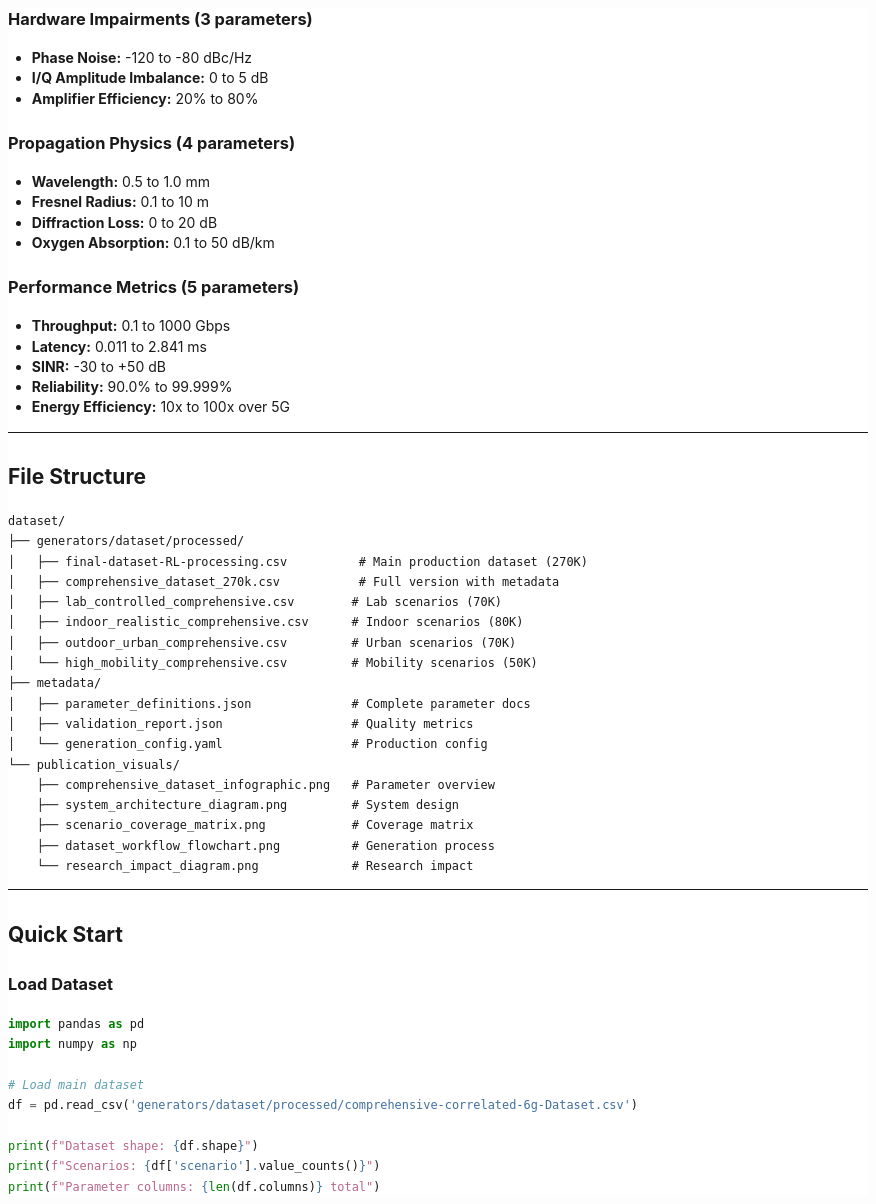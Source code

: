 ### Hardware Impairments (3 parameters)
- **Phase Noise:** -120 to -80 dBc/Hz
- **I/Q Amplitude Imbalance:** 0 to 5 dB
- **Amplifier Efficiency:** 20% to 80%

### Propagation Physics (4 parameters)
- **Wavelength:** 0.5 to 1.0 mm
- **Fresnel Radius:** 0.1 to 10 m
- **Diffraction Loss:** 0 to 20 dB
- **Oxygen Absorption:** 0.1 to 50 dB/km

### Performance Metrics (5 parameters)
- **Throughput:** 0.1 to 1000 Gbps
- **Latency:** 0.011 to 2.841 ms
- **SINR:** -30 to +50 dB
- **Reliability:** 90.0% to 99.999%
- **Energy Efficiency:** 10x to 100x over 5G

---

## File Structure

```
dataset/
├── generators/dataset/processed/
│   ├── final-dataset-RL-processing.csv          # Main production dataset (270K)
│   ├── comprehensive_dataset_270k.csv           # Full version with metadata
│   ├── lab_controlled_comprehensive.csv        # Lab scenarios (70K)
│   ├── indoor_realistic_comprehensive.csv      # Indoor scenarios (80K)
│   ├── outdoor_urban_comprehensive.csv         # Urban scenarios (70K)
│   └── high_mobility_comprehensive.csv         # Mobility scenarios (50K)
├── metadata/
│   ├── parameter_definitions.json              # Complete parameter docs
│   ├── validation_report.json                  # Quality metrics
│   └── generation_config.yaml                  # Production config
└── publication_visuals/
    ├── comprehensive_dataset_infographic.png   # Parameter overview
    ├── system_architecture_diagram.png         # System design
    ├── scenario_coverage_matrix.png            # Coverage matrix
    ├── dataset_workflow_flowchart.png          # Generation process
    └── research_impact_diagram.png             # Research impact
```

---

## Quick Start

### Load Dataset
```python
import pandas as pd
import numpy as np

# Load main dataset
df = pd.read_csv('generators/dataset/processed/comprehensive-correlated-6g-Dataset.csv')

print(f"Dataset shape: {df.shape}")
print(f"Scenarios: {df['scenario'].value_counts()}")
print(f"Parameter columns: {len(df.columns)} total")
```

